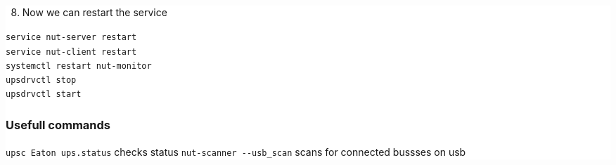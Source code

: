 8) Now we can restart the service 
```
service nut-server restart
service nut-client restart
systemctl restart nut-monitor
upsdrvctl stop
upsdrvctl start
```

### Usefull commands
`upsc Eaton ups.status` checks status
`nut-scanner --usb_scan` scans for connected bussses on usb
